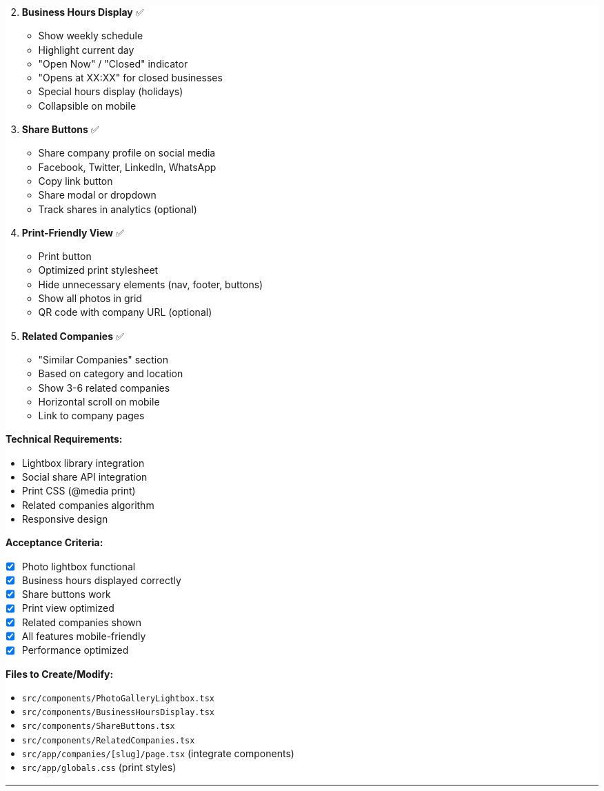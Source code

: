 2. **Business Hours Display** ✅
   - Show weekly schedule
   - Highlight current day
   - "Open Now" / "Closed" indicator
   - "Opens at XX:XX" for closed businesses
   - Special hours display (holidays)
   - Collapsible on mobile

3. **Share Buttons** ✅
   - Share company profile on social media
   - Facebook, Twitter, LinkedIn, WhatsApp
   - Copy link button
   - Share modal or dropdown
   - Track shares in analytics (optional)

4. **Print-Friendly View** ✅
   - Print button
   - Optimized print stylesheet
   - Hide unnecessary elements (nav, footer, buttons)
   - Show all photos in grid
   - QR code with company URL (optional)

5. **Related Companies** ✅
   - "Similar Companies" section
   - Based on category and location
   - Show 3-6 related companies
   - Horizontal scroll on mobile
   - Link to company pages

**Technical Requirements:**
- Lightbox library integration
- Social share API integration
- Print CSS (@media print)
- Related companies algorithm
- Responsive design

**Acceptance Criteria:**
- [x] Photo lightbox functional
- [x] Business hours displayed correctly
- [x] Share buttons work
- [x] Print view optimized
- [x] Related companies shown
- [x] All features mobile-friendly
- [x] Performance optimized

**Files to Create/Modify:**
- `src/components/PhotoGalleryLightbox.tsx`
- `src/components/BusinessHoursDisplay.tsx`
- `src/components/ShareButtons.tsx`
- `src/components/RelatedCompanies.tsx`
- `src/app/companies/[slug]/page.tsx` (integrate components)
- `src/app/globals.css` (print styles)

---
